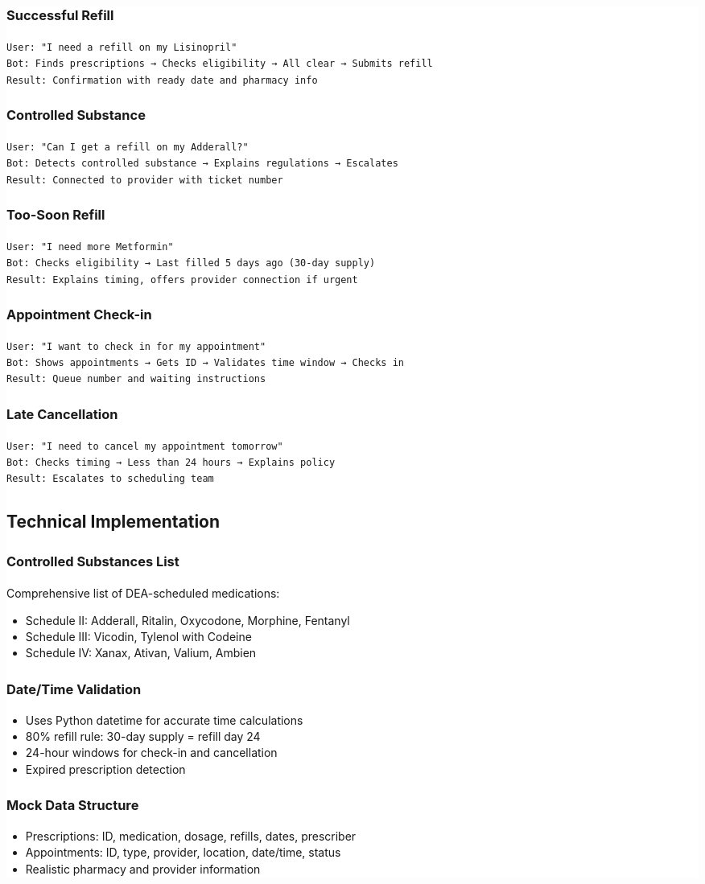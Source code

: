 ### Successful Refill
```
User: "I need a refill on my Lisinopril"
Bot: Finds prescriptions → Checks eligibility → All clear → Submits refill
Result: Confirmation with ready date and pharmacy info
```

### Controlled Substance
```
User: "Can I get a refill on my Adderall?"
Bot: Detects controlled substance → Explains regulations → Escalates
Result: Connected to provider with ticket number
```

### Too-Soon Refill
```
User: "I need more Metformin"
Bot: Checks eligibility → Last filled 5 days ago (30-day supply)
Result: Explains timing, offers provider connection if urgent
```

### Appointment Check-in
```
User: "I want to check in for my appointment"
Bot: Shows appointments → Gets ID → Validates time window → Checks in
Result: Queue number and waiting instructions
```

### Late Cancellation
```
User: "I need to cancel my appointment tomorrow"
Bot: Checks timing → Less than 24 hours → Explains policy
Result: Escalates to scheduling team
```

## Technical Implementation

### Controlled Substances List
Comprehensive list of DEA-scheduled medications:
- Schedule II: Adderall, Ritalin, Oxycodone, Morphine, Fentanyl
- Schedule III: Vicodin, Tylenol with Codeine
- Schedule IV: Xanax, Ativan, Valium, Ambien

### Date/Time Validation
- Uses Python datetime for accurate time calculations
- 80% refill rule: 30-day supply = refill day 24
- 24-hour windows for check-in and cancellation
- Expired prescription detection

### Mock Data Structure
- Prescriptions: ID, medication, dosage, refills, dates, prescriber
- Appointments: ID, type, provider, location, date/time, status
- Realistic pharmacy and provider information
